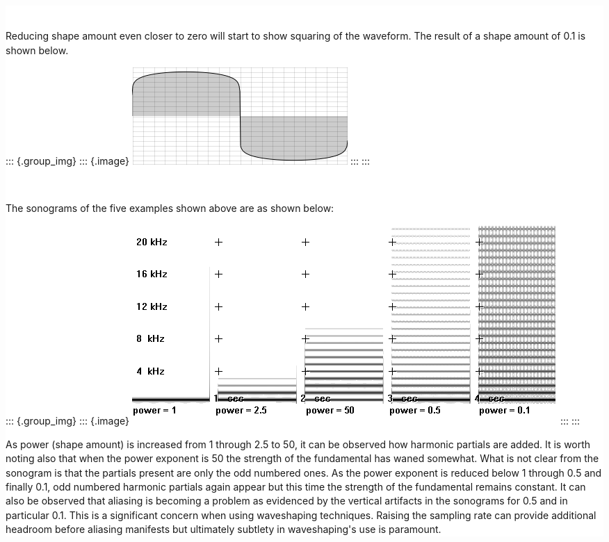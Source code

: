  

Reducing shape amount even closer to zero will start to show squaring of
the waveform. The result of a shape amount of 0.1 is shown below.

::: {.group_img}
::: {.image}
![](../resources/images/powershape0_1.png)
:::
:::

 

The sonograms of the five examples shown above are as shown below:

::: {.group_img}
::: {.image}
![](../resources/images/sonograms2.PNG)
:::
:::

As power (shape amount) is increased from 1 through 2.5 to 50, it can be
observed how harmonic partials are added. It is worth noting also that
when the power exponent is 50 the strength of the fundamental has waned
somewhat. What is not clear from the sonogram is that the partials
present are only the odd numbered ones. As the power exponent is reduced
below 1 through 0.5 and finally 0.1, odd numbered harmonic partials
again appear but this time the strength of the fundamental remains
constant. It can also be observed that aliasing is becoming a problem as
evidenced by the vertical artifacts in the sonograms for 0.5 and in
particular 0.1. This is a significant concern when using waveshaping
techniques. Raising the sampling rate can provide additional headroom
before aliasing manifests but ultimately subtlety in waveshaping\'s use
is paramount.
